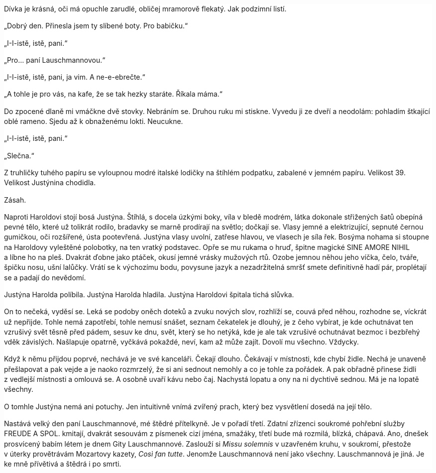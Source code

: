 Dívka je krásná, oči má opuchle zarudlé, obličej mramorově flekatý. Jak podzimní listí.

„Dobrý den. Přinesla jsem ty slíbené boty. Pro babičku.“

„I-I-istě, istě, pani.“

„Pro… paní Lauschmannovou.“

„I-I-istě, istě, pani, ja vim. A ne-e-ebrečte.“

„A tohle je pro vás, na kafe, že se tak hezky staráte. Říkala máma.“

Do zpocené dlaně mi vmáčkne dvě stovky. Nebráním se. Druhou ruku mi stiskne. Vyvedu ji ze dveří a neodolám: pohladím štkající oblé rameno. Sjedu až k obnaženému lokti. Neucukne.

„I-I-istě, istě, pani.“

„Slečna.“

Z truhličky tuhého papíru se vyloupnou modré italské lodičky na štíhlém podpatku, zabalené v jemném papíru. Velikost 39. Velikost Justýnina chodidla.

Zásah.

</section>

<section>

Naproti Haroldovi stojí bosá Justýna. Štíhlá, s docela úzkými boky, víla v bledě modrém, látka dokonale střižených šatů obepíná pevné tělo, které už tolikrát rodilo, bradavky se marně prodírají na světlo; dočkají se. Vlasy jemné a elektrizující, sepnuté černou gumičkou, oči rozšířené, ústa pootevřená. Justýna vlasy uvolní, zatřese hlavou, ve vlasech je síla řek. Bosýma nohama si stoupne na Haroldovy vyleštěné polobotky, na ten vratký podstavec. Opře se mu rukama o hruď, špitne magické SINE AMORE NIHIL a líbne ho na pleš. Dvakrát ďobne jako ptáček, okusí jemné vrásky mužových rtů. Ozobe jemnou něhou jeho víčka, čelo, tváře, špičku nosu, ušní lalůčky. Vrátí se k výchozímu bodu, povysune jazyk a nezadržitelná smršť smete definitivně hadí pár, proplétají se a padají do nevědomí.

Justýna Harolda políbila. Justýna Harolda hladila. Justýna Haroldovi špitala tichá slůvka.

On to nečeká, vyděsí se. Leká se podoby oněch doteků a zvuku nových slov, rozhlíží se, couvá před něhou, rozhodne se, víckrát už nepřijde. Tohle nemá zapotřebí, tohle nemusí snášet, seznam čekatelek je dlouhý, je z čeho vybírat, je kde ochutnávat ten vzrušivý svět těsně před pádem, sesuv ke dnu, svět, který se ho netýká, kde je ale tak vzrušivé ochutnávat bezmoc i bezbřehý vděk závislých. Našlapuje opatrně, vyčkává pokaždé, neví, kam až může zajít. Dovolí mu všechno. Vždycky.

Když k němu přijdou poprvé, nechává je ve své kanceláři. Čekají dlouho. Čekávají v místnosti, kde chybí židle. Nechá je unaveně přešlapovat a pak vejde a je naoko rozmrzelý, že si ani sednout nemohly a co je tohle za pořádek. A pak obřadně přinese židli z ve­dlejší místnosti a omlouvá se. A osobně uvaří kávu nebo čaj. Nachystá lopatu a ony na ni dychtivě sednou. Má je na lopatě všechny.

O tomhle Justýna nemá ani potuchy. Jen intuitivně vnímá zvířený prach, který bez vysvětlení dosedá na její tělo.

</section>

<section>

Nastává velký den paní Lauschmannové, mé štědré přítelkyně. Je v pořadí třetí. Zdatní zřízenci soukromé pohřební služby FREUDE A SPOL. kmitají, dvakrát sesouvám z písmenek cizí jména, smažáky, třetí bude má rozmilá, blízká, chápavá. Ano, dnešek prosvícený babím létem je dnem Gity Lauschmannové. Zaslouží si _Missu solemnis_ v uzavřeném kruhu, v soukromí, přestože v úterky provětrávám Mozartovy kazety, _Così fan tutte_. Jenomže Lauschmannová není jako všechny. Lauschmannová je jiná. Je ke mně přívětivá a štědrá i po smrti.
